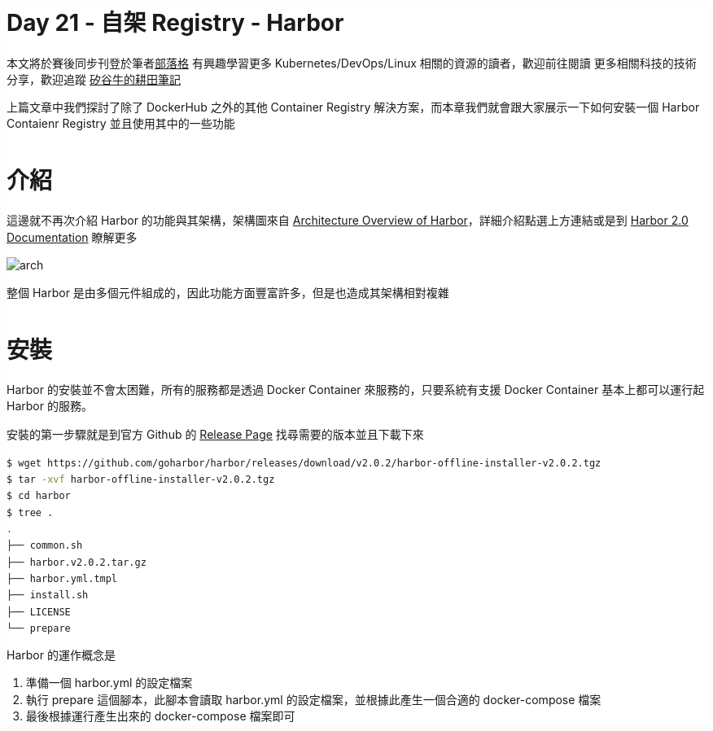 Day  21 - 自架 Registry - Harbor
===============================

本文將於賽後同步刊登於筆者[部落格](https://hwchiu.com/)
有興趣學習更多 Kubernetes/DevOps/Linux 相關的資源的讀者，歡迎前往閱讀
更多相關科技的技術分享，歡迎追蹤 [矽谷牛的耕田筆記](https://www.facebook.com/technologynoteniu)



上篇文章中我們探討了除了 DockerHub 之外的其他 Container Registry 解決方案，而本章我們就會跟大家展示一下如何安裝一個 Harbor Contaienr Registry 並且使用其中的一些功能



# 介紹

這邊就不再次介紹 Harbor 的功能與其架構，架構圖來自  [Architecture Overview of Harbor](https://github.com/goharbor/harbor/wiki/Architecture-Overview-of-Harbor)，詳細介紹點選上方連結或是到 [Harbor 2.0 Documentation](https://goharbor.io/docs/2.0.0/) 瞭解更多

![arch](https://github.com/goharbor/harbor/raw/release-2.0.0/docs/img/architecture/architecture.png)

整個 Harbor 是由多個元件組成的，因此功能方面豐富許多，但是也造成其架構相對複雜



# 安裝

Harbor 的安裝並不會太困難，所有的服務都是透過 Docker Container 來服務的，只要系統有支援 Docker Container 基本上都可以運行起 Harbor 的服務。



安裝的第一步驟就是到官方 Github 的 [Release Page](https://github.com/goharbor/harbor/releases) 找尋需要的版本並且下載下來

```bash
$ wget https://github.com/goharbor/harbor/releases/download/v2.0.2/harbor-offline-installer-v2.0.2.tgz
$ tar -xvf harbor-offline-installer-v2.0.2.tgz
$ cd harbor
$ tree .
.
├── common.sh
├── harbor.v2.0.2.tar.gz
├── harbor.yml.tmpl
├── install.sh
├── LICENSE
└── prepare
```



Harbor 的運作概念是

1. 準備一個 harbor.yml 的設定檔案
2. 執行 prepare 這個腳本，此腳本會讀取 harbor.yml 的設定檔案，並根據此產生一個合適的 docker-compose 檔案
3. 最後根據運行產生出來的 docker-compose 檔案即可

